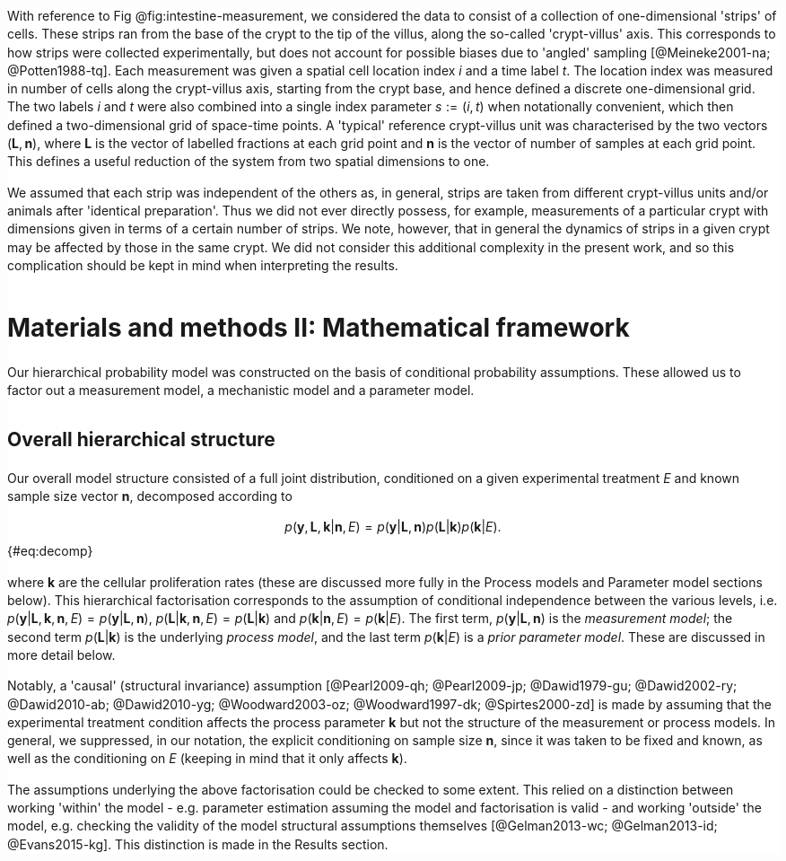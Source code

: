With reference to Fig @fig:intestine-measurement, we considered the data to consist of a collection of one-dimensional 'strips' of cells. These strips ran from the base of the crypt to the tip of the villus, along the so-called 'crypt-villus' axis. This corresponds to how strips were collected experimentally, but does not account for possible biases due to 'angled' sampling [@Meineke2001-na; @Potten1988-tq]. Each measurement was given a spatial cell location index $i$ and a time label $t$. The location index was measured in number of cells along the crypt-villus axis, starting from the crypt base, and hence defined a discrete one-dimensional grid. The two labels $i$ and $t$ were also combined into a single index parameter $s := (i,t)$ when notationally convenient, which then defined a two-dimensional grid of space-time points. A 'typical' reference crypt-villus unit was characterised by the two vectors $(\mathbf{L},\mathbf{n})$, where $\mathbf{L}$ is the vector of labelled fractions at each grid point and $\mathbf{n}$ is the vector of number of samples at each grid point. This defines a useful reduction of the system from two spatial dimensions to one. 

We assumed that each strip was independent of the others as, in general, strips are taken from different crypt-villus units and/or animals after 'identical preparation'. Thus we did not ever directly possess, for example, measurements of a particular crypt with dimensions given in terms of a certain number of strips. We note, however, that in general the dynamics of strips in a given crypt may be affected by those in the same crypt. We did not consider this additional complexity in the present work, and so this complication should be kept in mind when interpreting the results. 

# Materials and methods II: Mathematical framework
Our hierarchical probability model was constructed on the basis of conditional probability assumptions. These allowed us to factor out a measurement model, a mechanistic model and a parameter model. 

## Overall hierarchical structure 
Our overall model structure consisted of a full joint distribution, conditioned on a given experimental treatment $E$ and known sample size vector $\mathbf{n}$, decomposed according to

$$p(\mathbf{y},\mathbf{L},\mathbf{k}|\mathbf{n},E) = p(\mathbf{y}|\mathbf{L},\mathbf{n})p(\mathbf{L}|\mathbf{k})p(\mathbf{k}|E).$$ {#eq:decomp}

where $\mathbf{k}$ are the cellular proliferation rates (these are discussed more fully in the Process models and Parameter model sections below). This hierarchical factorisation corresponds to the assumption of conditional independence between the various levels, i.e. $p(\mathbf{y}|\mathbf{L},\mathbf{k},\mathbf{n},E) = p(\mathbf{y}|\mathbf{L},\mathbf{n})$, $p(\mathbf{L}|\mathbf{k},\mathbf{n},E) = p(\mathbf{L}|\mathbf{k})$ and $p(\mathbf{k}|\mathbf{n},E) = p(\mathbf{k}|E)$. The first term, $p(\mathbf{y}|\mathbf{L},\mathbf{n})$ is the *measurement model*; the second term $p(\mathbf{L}|\mathbf{k})$ is the underlying *process model*, and the last term $p(\mathbf{k}|E)$ is a *prior parameter model*. These are discussed in more detail below.

 Notably, a 'causal' (structural invariance) assumption [@Pearl2009-qh; @Pearl2009-jp; @Dawid1979-gu; @Dawid2002-ry; @Dawid2010-ab; @Dawid2010-yg; @Woodward2003-oz; @Woodward1997-dk; @Spirtes2000-zd] is made by assuming that the experimental treatment condition affects the process parameter $\mathbf{k}$ but not the structure of the measurement or process models. In general, we suppressed, in our notation, the explicit conditioning on sample size $\mathbf{n}$, since it was taken to be fixed and known, as well as the conditioning on $E$ (keeping in mind that it only affects $\mathbf{k}$).

The assumptions underlying the above factorisation could be checked to some extent. This relied on a distinction between working 'within' the model - e.g. parameter estimation assuming the model and factorisation is valid - and working 'outside' the model, e.g. checking the validity of the model structural assumptions themselves [@Gelman2013-wc; @Gelman2013-id; @Evans2015-kg]. This distinction is made in the Results section.
